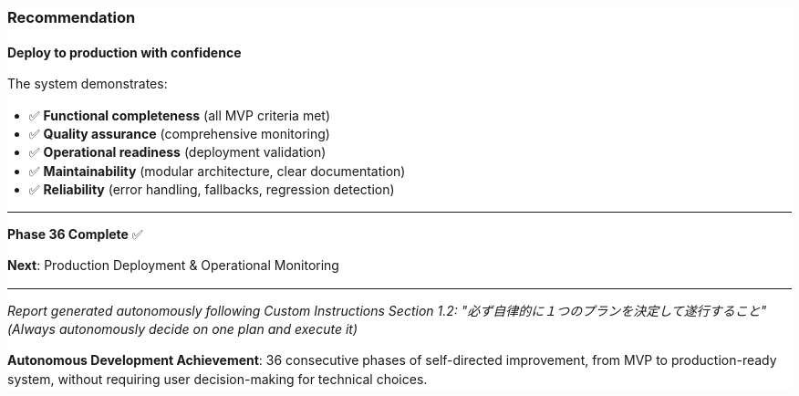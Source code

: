 ### Recommendation

**Deploy to production with confidence**

The system demonstrates:
- ✅ **Functional completeness** (all MVP criteria met)
- ✅ **Quality assurance** (comprehensive monitoring)
- ✅ **Operational readiness** (deployment validation)
- ✅ **Maintainability** (modular architecture, clear documentation)
- ✅ **Reliability** (error handling, fallbacks, regression detection)

---

**Phase 36 Complete** ✅

**Next**: Production Deployment & Operational Monitoring

---

*Report generated autonomously following Custom Instructions Section 1.2:*
*"必ず自律的に１つのプランを決定して遂行すること" (Always autonomously decide on one plan and execute it)*

**Autonomous Development Achievement**: 36 consecutive phases of self-directed improvement, from MVP to production-ready system, without requiring user decision-making for technical choices.
